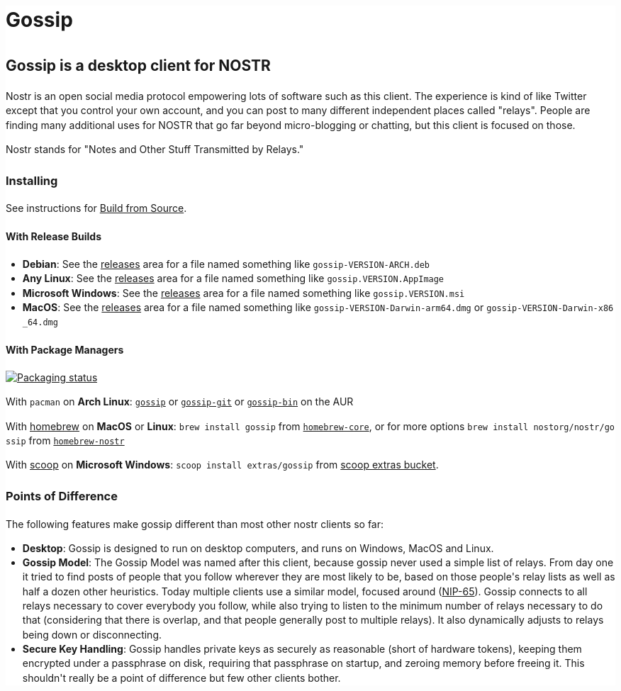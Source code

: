 # Gossip

## Gossip is a desktop client for NOSTR

Nostr is an open social media protocol empowering lots of software such as this client. The experience is kind of like Twitter except that you control your own account, and you can post to many different independent places called "relays". People are finding many additional uses for NOSTR that go far beyond micro-blogging or chatting, but this client is focused on those.

Nostr stands for "Notes and Other Stuff Transmitted by Relays."

### Installing

See instructions for [Build from Source](#building-from-source).

#### With Release Builds

- **Debian**: See the [releases](https://github.com/mikedilger/gossip/releases) area for a file named something like `gossip-VERSION-ARCH.deb`
- **Any Linux**: See the [releases](https://github.com/mikedilger/gossip/releases) area for a file named something like `gossip.VERSION.AppImage`
- **Microsoft Windows**: See the [releases](https://github.com/mikedilger/gossip/releases) area for a file named something like `gossip.VERSION.msi`
- **MacOS**: See the [releases](https://github.com/mikedilger/gossip/releases) area for a file named something like `gossip-VERSION-Darwin-arm64.dmg` or `gossip-VERSION-Darwin-x86_64.dmg`

#### With Package Managers

[![Packaging status](https://repology.org/badge/vertical-allrepos/gossip-nostr.svg)](https://repology.org/project/gossip-nostr/versions)

With `pacman` on **Arch Linux**: [`gossip`](https://aur.archlinux.org/packages/gossip) or [`gossip-git`](https://aur.archlinux.org/packages/gossip-git) or [`gossip-bin`](https://aur.archlinux.org/packages/gossip-bin) on the AUR

With [homebrew](https://brew.sh/) on **MacOS** or **Linux**: `brew install gossip` from [`homebrew-core`](https://github.com/Homebrew/homebrew-core), or for more options `brew install nostorg/nostr/gossip` from [`homebrew-nostr`](https://github.com/nostorg/homebrew-nostr)

With [scoop](https://scoop.sh/) on **Microsoft Windows**: `scoop install extras/gossip` from [scoop extras bucket](https://github.com/ScoopInstaller/Extras).

### Points of Difference

The following features make gossip different than most other nostr clients so far:

- **Desktop**: Gossip is designed to run on desktop computers, and runs on Windows, MacOS and Linux.
- **Gossip Model**: The Gossip Model was named after this client, because gossip never used a simple list of relays. From day one it tried to find posts of people that you follow wherever they are most likely to be, based on those people's relay lists as well as half a dozen other heuristics. Today multiple clients use a similar model, focused around ([NIP-65](https://github.com/nostr-protocol/nips/blob/master/65.md)). Gossip connects to all relays necessary to cover everybody you follow, while also trying to listen to the minimum number of relays necessary to do that (considering that there is overlap, and that people generally post to multiple relays). It also dynamically adjusts to relays being down or disconnecting.
- **Secure Key Handling**: Gossip handles private keys as securely as reasonable (short of hardware tokens), keeping them encrypted under a passphrase on disk, requiring that passphrase on startup, and zeroing memory before freeing it. This shouldn't really be a point of difference but few other clients bother.
